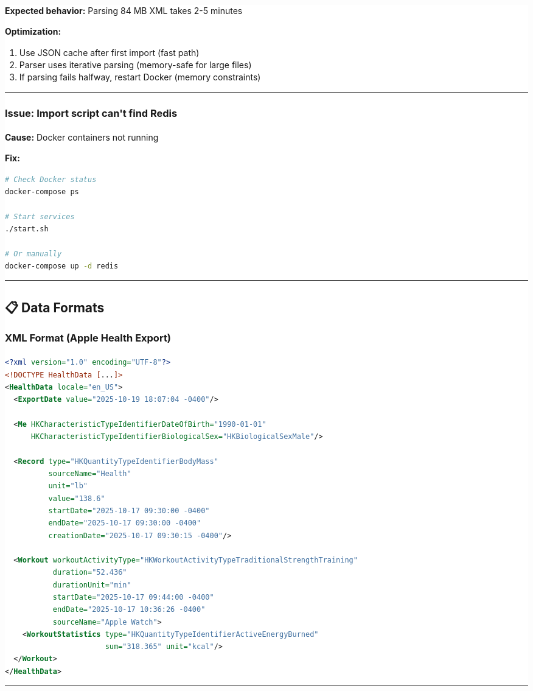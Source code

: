 **Expected behavior:** Parsing 84 MB XML takes 2-5 minutes

**Optimization:**
1. Use JSON cache after first import (fast path)
2. Parser uses iterative parsing (memory-safe for large files)
3. If parsing fails halfway, restart Docker (memory constraints)

---

### Issue: Import script can't find Redis

**Cause:** Docker containers not running

**Fix:**
```bash
# Check Docker status
docker-compose ps

# Start services
./start.sh

# Or manually
docker-compose up -d redis
```

---

## 📋 Data Formats

### XML Format (Apple Health Export)

```xml
<?xml version="1.0" encoding="UTF-8"?>
<!DOCTYPE HealthData [...]>
<HealthData locale="en_US">
  <ExportDate value="2025-10-19 18:07:04 -0400"/>

  <Me HKCharacteristicTypeIdentifierDateOfBirth="1990-01-01"
      HKCharacteristicTypeIdentifierBiologicalSex="HKBiologicalSexMale"/>

  <Record type="HKQuantityTypeIdentifierBodyMass"
          sourceName="Health"
          unit="lb"
          value="138.6"
          startDate="2025-10-17 09:30:00 -0400"
          endDate="2025-10-17 09:30:00 -0400"
          creationDate="2025-10-17 09:30:15 -0400"/>

  <Workout workoutActivityType="HKWorkoutActivityTypeTraditionalStrengthTraining"
           duration="52.436"
           durationUnit="min"
           startDate="2025-10-17 09:44:00 -0400"
           endDate="2025-10-17 10:36:26 -0400"
           sourceName="Apple Watch">
    <WorkoutStatistics type="HKQuantityTypeIdentifierActiveEnergyBurned"
                       sum="318.365" unit="kcal"/>
  </Workout>
</HealthData>
```

---